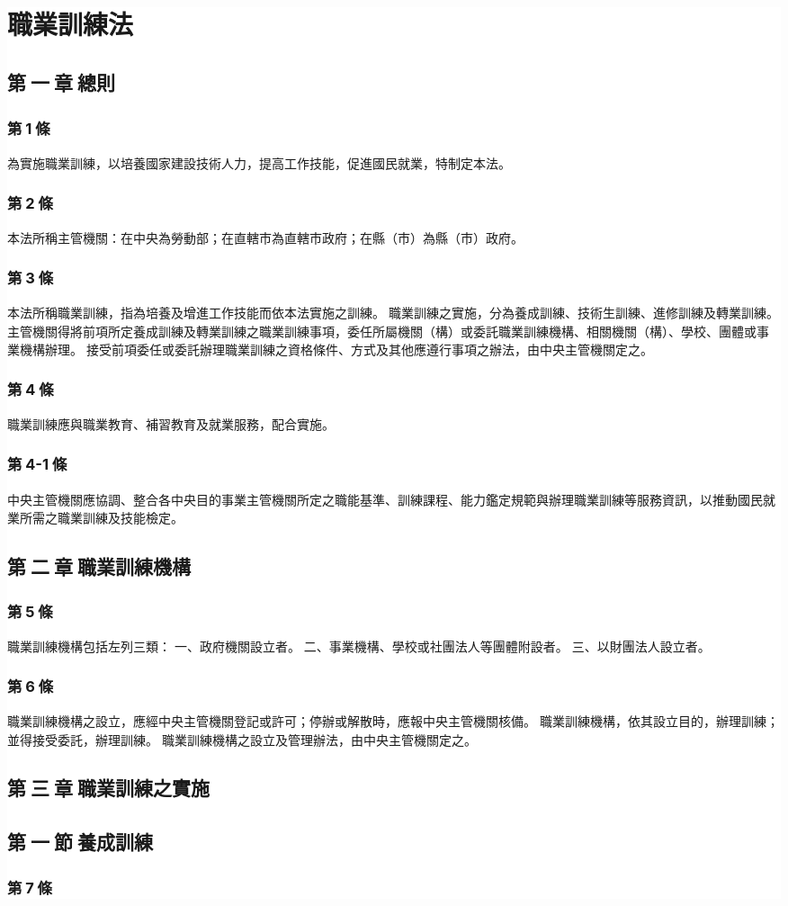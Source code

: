 # 職業訓練法

##    第 一 章 總則

### 第 1 條

為實施職業訓練，以培養國家建設技術人力，提高工作技能，促進國民就業，特制定本法。

### 第 2 條

本法所稱主管機關：在中央為勞動部；在直轄市為直轄市政府；在縣（市）為縣（市）政府。

### 第 3 條

本法所稱職業訓練，指為培養及增進工作技能而依本法實施之訓練。
職業訓練之實施，分為養成訓練、技術生訓練、進修訓練及轉業訓練。
主管機關得將前項所定養成訓練及轉業訓練之職業訓練事項，委任所屬機關（構）或委託職業訓練機構、相關機關（構）、學校、團體或事業機構辦理。
接受前項委任或委託辦理職業訓練之資格條件、方式及其他應遵行事項之辦法，由中央主管機關定之。

### 第 4 條

職業訓練應與職業教育、補習教育及就業服務，配合實施。

### 第 4-1 條

中央主管機關應協調、整合各中央目的事業主管機關所定之職能基準、訓練課程、能力鑑定規範與辦理職業訓練等服務資訊，以推動國民就業所需之職業訓練及技能檢定。

##    第 二 章 職業訓練機構

### 第 5 條

職業訓練機構包括左列三類：
一、政府機關設立者。
二、事業機構、學校或社團法人等團體附設者。
三、以財團法人設立者。

### 第 6 條

職業訓練機構之設立，應經中央主管機關登記或許可；停辦或解散時，應報中央主管機關核備。
職業訓練機構，依其設立目的，辦理訓練；並得接受委託，辦理訓練。
職業訓練機構之設立及管理辦法，由中央主管機關定之。

##    第 三 章 職業訓練之實施

##       第 一 節 養成訓練

### 第 7 條
